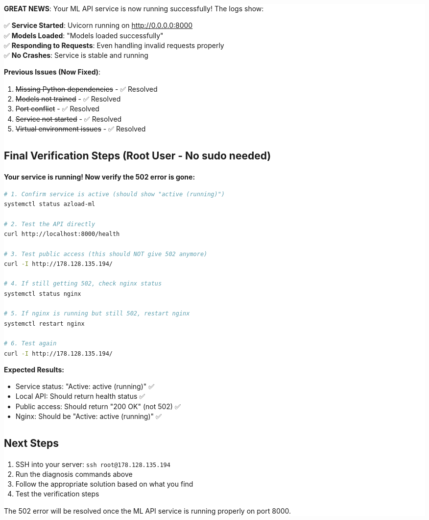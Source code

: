 **GREAT NEWS**: Your ML API service is now running successfully! The logs show:

✅ **Service Started**: Uvicorn running on http://0.0.0.0:8000  
✅ **Models Loaded**: "Models loaded successfully"  
✅ **Responding to Requests**: Even handling invalid requests properly  
✅ **No Crashes**: Service is stable and running  

**Previous Issues (Now Fixed)**:
1. ~~Missing Python dependencies~~ - ✅ Resolved
2. ~~Models not trained~~ - ✅ Resolved  
3. ~~Port conflict~~ - ✅ Resolved
4. ~~Service not started~~ - ✅ Resolved
5. ~~Virtual environment issues~~ - ✅ Resolved

## Final Verification Steps (Root User - No sudo needed)

**Your service is running! Now verify the 502 error is gone:**

```bash
# 1. Confirm service is active (should show "active (running)")
systemctl status azload-ml

# 2. Test the API directly
curl http://localhost:8000/health

# 3. Test public access (this should NOT give 502 anymore)
curl -I http://178.128.135.194/

# 4. If still getting 502, check nginx status
systemctl status nginx

# 5. If nginx is running but still 502, restart nginx
systemctl restart nginx

# 6. Test again
curl -I http://178.128.135.194/
```

**Expected Results:**
- Service status: "Active: active (running)" ✅
- Local API: Should return health status ✅  
- Public access: Should return "200 OK" (not 502) ✅
- Nginx: Should be "Active: active (running)" ✅

## Next Steps

1. SSH into your server: `ssh root@178.128.135.194`
2. Run the diagnosis commands above
3. Follow the appropriate solution based on what you find
4. Test the verification steps

The 502 error will be resolved once the ML API service is running properly on port 8000.
